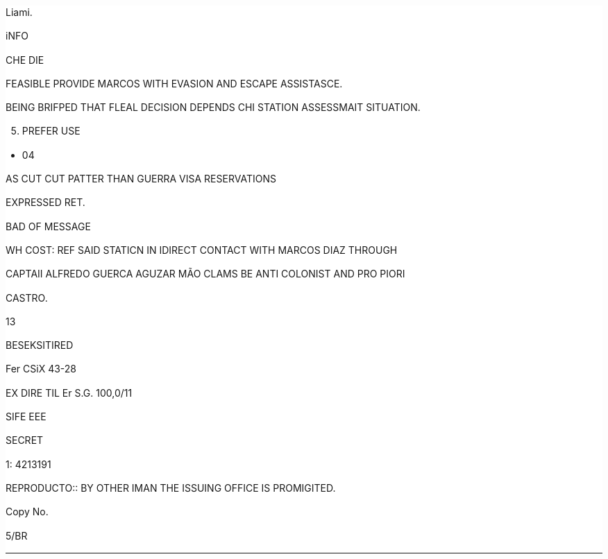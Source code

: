 Liami.

iNFO

CHE DIE

FEASIBLE PROVIDE MARCOS WITH EVASION AND ESCAPE ASSISTASCE.

BEING BRIFPED THAT FLEAL DECISION DEPENDS CHI STATION ASSESSMAIT SITUATION.

5. PREFER USE

- 04

AS CUT CUT PATTER THAN GUERRA VISA RESERVATIONS

EXPRESSED RET.

BAD OF MESSAGE

WH COST: REF SAID STATICN IN IDIRECT CONTACT WITH MARCOS DIAZ THROUGH

CAPTAII ALFREDO GUERCA AGUZAR MÃO CLAMS BE ANTI COLONIST AND PRO PIORI

CASTRO.

13

BESEKSITIRED

Fer CSiX 43-28

EX DIRE TIL Er S.G. 100,0/11

SIFE EEE

SECRET

1: 4213191

REPRODUCTO:: BY OTHER IMAN THE ISSUING OFFICE IS PROMIGITED.

Copy No.

5/BR

---

